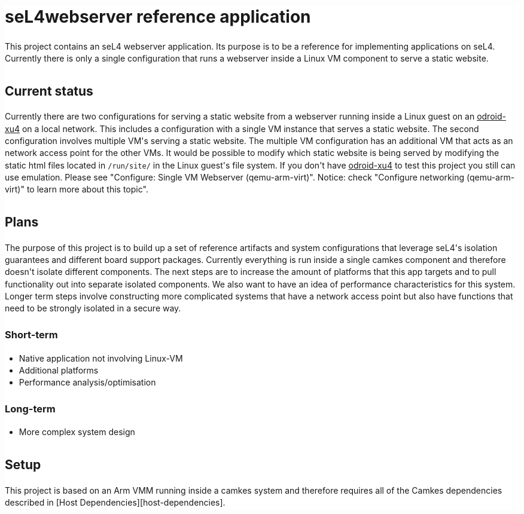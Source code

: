 

# seL4webserver reference application

This project contains an seL4 webserver application.  Its purpose is to be a reference for
implementing applications on seL4. Currently there is only a single configuration that runs
a webserver inside a Linux VM component to serve a static website.

## Current status

Currently there are two configurations for serving a static website from a webserver running
inside a Linux guest on an [odroid-xu4][odroid-xu4] on a local network. This includes a configuration
with a single VM instance that serves a static website. The second configuration involves
multiple VM's serving a static website. The multiple VM configuration has an additional VM that acts
as an network access point for the other VMs.
It would be possible to modify which static website is being served by modifying the static html files located in `/run/site/`
in the Linux guest's file system.
If you don't have [odroid-xu4][odroid-xu4] to test this project you still can use emulation. Please see "Configure: Single VM Webserver (qemu-arm-virt)". Notice: check "Configure networking (qemu-arm-virt)" to learn more about this topic".   

[odroid-xu4]:https://wiki.odroid.com/odroid-xu4/odroid-xu4
## Plans

The purpose of this project is to build up a set of reference artifacts and system configurations
that leverage seL4's isolation guarantees and different board support packages.  Currently
everything is run inside a single camkes component and therefore doesn't isolate different components.
The next steps are to increase the amount of platforms that this app targets and to pull functionality
out into separate isolated components. We also want to have an idea of performance characteristics for
this system.  Longer term steps involve constructing more complicated systems that have a network
access point but also have functions that need to be strongly isolated in a secure way.

### Short-term

- Native application not involving Linux-VM
- Additional platforms
- Performance analysis/optimisation

### Long-term
- More complex system design

## Setup

This project is based on an Arm VMM running inside a camkes system and therefore requires all of the 
Camkes dependencies described in [Host Dependencies][host-dependencies].
